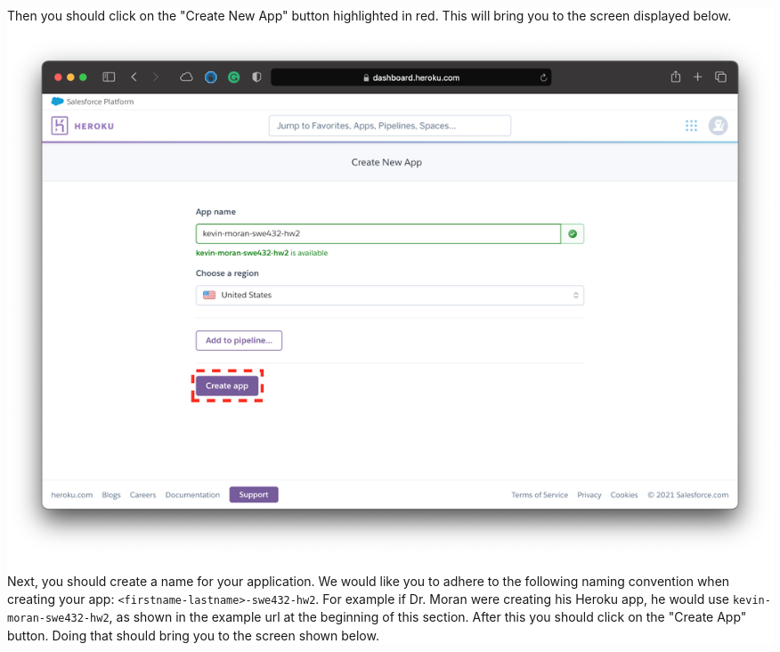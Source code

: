 Then you should click on the "Create New App" button highlighted in red. This will bring you to the screen displayed below.

![Splash screen navigating to AVD Manager](../images/heroku-2.png)

Next, you should create a name for your application. We would like you to adhere to the following naming convention when creating your app: `<firstname-lastname>-swe432-hw2`. For example if Dr. Moran were creating his Heroku app, he would use `kevin-moran-swe432-hw2`, as shown in the example url at the beginning of this section. After this you should click on the "Create App" button. Doing that should bring you to the screen shown below.
